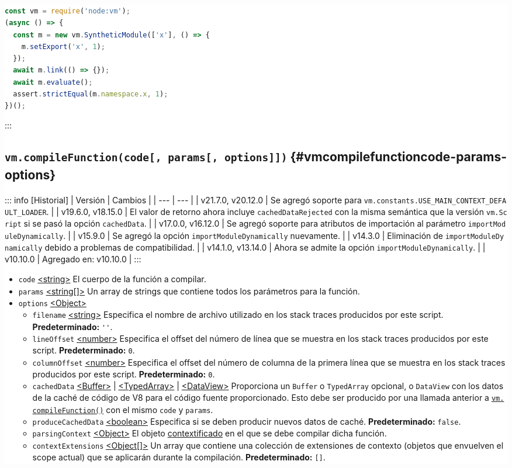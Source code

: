 ```js [CJS]
const vm = require('node:vm');
(async () => {
  const m = new vm.SyntheticModule(['x'], () => {
    m.setExport('x', 1);
  });
  await m.link(() => {});
  await m.evaluate();
  assert.strictEqual(m.namespace.x, 1);
})();
```
:::


## `vm.compileFunction(code[, params[, options]])` {#vmcompilefunctioncode-params-options}

::: info [Historial]
| Versión | Cambios |
| --- | --- |
| v21.7.0, v20.12.0 | Se agregó soporte para `vm.constants.USE_MAIN_CONTEXT_DEFAULT_LOADER`. |
| v19.6.0, v18.15.0 | El valor de retorno ahora incluye `cachedDataRejected` con la misma semántica que la versión `vm.Script` si se pasó la opción `cachedData`. |
| v17.0.0, v16.12.0 | Se agregó soporte para atributos de importación al parámetro `importModuleDynamically`. |
| v15.9.0 | Se agregó la opción `importModuleDynamically` nuevamente. |
| v14.3.0 | Eliminación de `importModuleDynamically` debido a problemas de compatibilidad. |
| v14.1.0, v13.14.0 | Ahora se admite la opción `importModuleDynamically`. |
| v10.10.0 | Agregado en: v10.10.0 |
:::

- `code` [\<string\>](https://developer.mozilla.org/en-US/docs/Web/JavaScript/Data_structures#String_type) El cuerpo de la función a compilar.
- `params` [\<string[]\>](https://developer.mozilla.org/en-US/docs/Web/JavaScript/Data_structures#String_type) Un array de strings que contiene todos los parámetros para la función.
- `options` [\<Object\>](https://developer.mozilla.org/en-US/docs/Web/JavaScript/Reference/Global_Objects/Object)
    - `filename` [\<string\>](https://developer.mozilla.org/en-US/docs/Web/JavaScript/Data_structures#String_type) Especifica el nombre de archivo utilizado en los stack traces producidos por este script. **Predeterminado:** `''`.
    - `lineOffset` [\<number\>](https://developer.mozilla.org/en-US/docs/Web/JavaScript/Data_structures#Number_type) Especifica el offset del número de línea que se muestra en los stack traces producidos por este script. **Predeterminado:** `0`.
    - `columnOffset` [\<number\>](https://developer.mozilla.org/en-US/docs/Web/JavaScript/Data_structures#Number_type) Especifica el offset del número de columna de la primera línea que se muestra en los stack traces producidos por este script. **Predeterminado:** `0`.
    - `cachedData` [\<Buffer\>](/es/nodejs/api/buffer#class-buffer) | [\<TypedArray\>](https://developer.mozilla.org/en-US/docs/Web/JavaScript/Reference/Global_Objects/TypedArray) | [\<DataView\>](https://developer.mozilla.org/en-US/docs/Web/JavaScript/Reference/Global_Objects/DataView) Proporciona un `Buffer` o `TypedArray` opcional, o `DataView` con los datos de la caché de código de V8 para el código fuente proporcionado. Esto debe ser producido por una llamada anterior a [`vm.compileFunction()`](/es/nodejs/api/vm#vmcompilefunctioncode-params-options) con el mismo `code` y `params`.
    - `produceCachedData` [\<boolean\>](https://developer.mozilla.org/en-US/docs/Web/JavaScript/Data_structures#Boolean_type) Especifica si se deben producir nuevos datos de caché. **Predeterminado:** `false`.
    - `parsingContext` [\<Object\>](https://developer.mozilla.org/en-US/docs/Web/JavaScript/Reference/Global_Objects/Object) El objeto [contextificado](/es/nodejs/api/vm#what-does-it-mean-to-contextify-an-object) en el que se debe compilar dicha función.
    - `contextExtensions` [\<Object[]\>](https://developer.mozilla.org/en-US/docs/Web/JavaScript/Reference/Global_Objects/Object) Un array que contiene una colección de extensiones de contexto (objetos que envuelven el scope actual) que se aplicarán durante la compilación. **Predeterminado:** `[]`.
